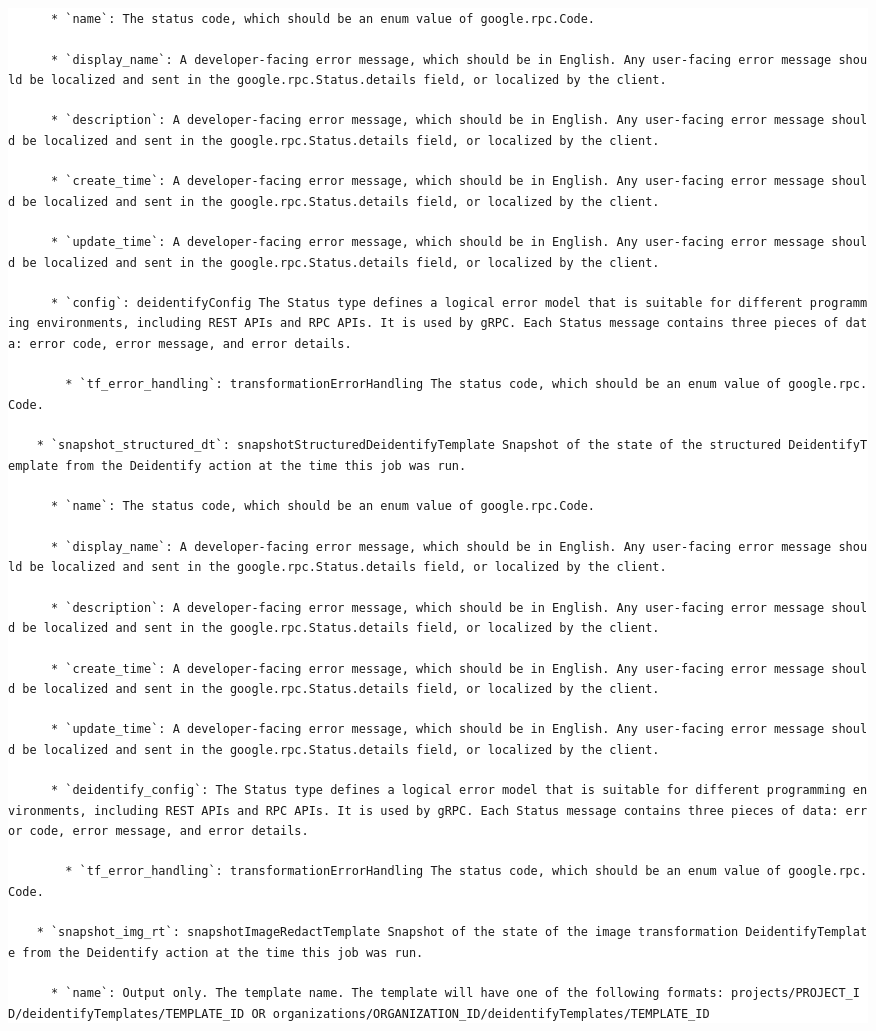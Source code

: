           * `name`: The status code, which should be an enum value of google.rpc.Code.

          * `display_name`: A developer-facing error message, which should be in English. Any user-facing error message should be localized and sent in the google.rpc.Status.details field, or localized by the client.

          * `description`: A developer-facing error message, which should be in English. Any user-facing error message should be localized and sent in the google.rpc.Status.details field, or localized by the client.

          * `create_time`: A developer-facing error message, which should be in English. Any user-facing error message should be localized and sent in the google.rpc.Status.details field, or localized by the client.

          * `update_time`: A developer-facing error message, which should be in English. Any user-facing error message should be localized and sent in the google.rpc.Status.details field, or localized by the client.

          * `config`: deidentifyConfig The Status type defines a logical error model that is suitable for different programming environments, including REST APIs and RPC APIs. It is used by gRPC. Each Status message contains three pieces of data: error code, error message, and error details.

            * `tf_error_handling`: transformationErrorHandling The status code, which should be an enum value of google.rpc.Code.

        * `snapshot_structured_dt`: snapshotStructuredDeidentifyTemplate Snapshot of the state of the structured DeidentifyTemplate from the Deidentify action at the time this job was run.

          * `name`: The status code, which should be an enum value of google.rpc.Code.

          * `display_name`: A developer-facing error message, which should be in English. Any user-facing error message should be localized and sent in the google.rpc.Status.details field, or localized by the client.

          * `description`: A developer-facing error message, which should be in English. Any user-facing error message should be localized and sent in the google.rpc.Status.details field, or localized by the client.

          * `create_time`: A developer-facing error message, which should be in English. Any user-facing error message should be localized and sent in the google.rpc.Status.details field, or localized by the client.

          * `update_time`: A developer-facing error message, which should be in English. Any user-facing error message should be localized and sent in the google.rpc.Status.details field, or localized by the client.

          * `deidentify_config`: The Status type defines a logical error model that is suitable for different programming environments, including REST APIs and RPC APIs. It is used by gRPC. Each Status message contains three pieces of data: error code, error message, and error details.

            * `tf_error_handling`: transformationErrorHandling The status code, which should be an enum value of google.rpc.Code.

        * `snapshot_img_rt`: snapshotImageRedactTemplate Snapshot of the state of the image transformation DeidentifyTemplate from the Deidentify action at the time this job was run.

          * `name`: Output only. The template name. The template will have one of the following formats: projects/PROJECT_ID/deidentifyTemplates/TEMPLATE_ID OR organizations/ORGANIZATION_ID/deidentifyTemplates/TEMPLATE_ID
